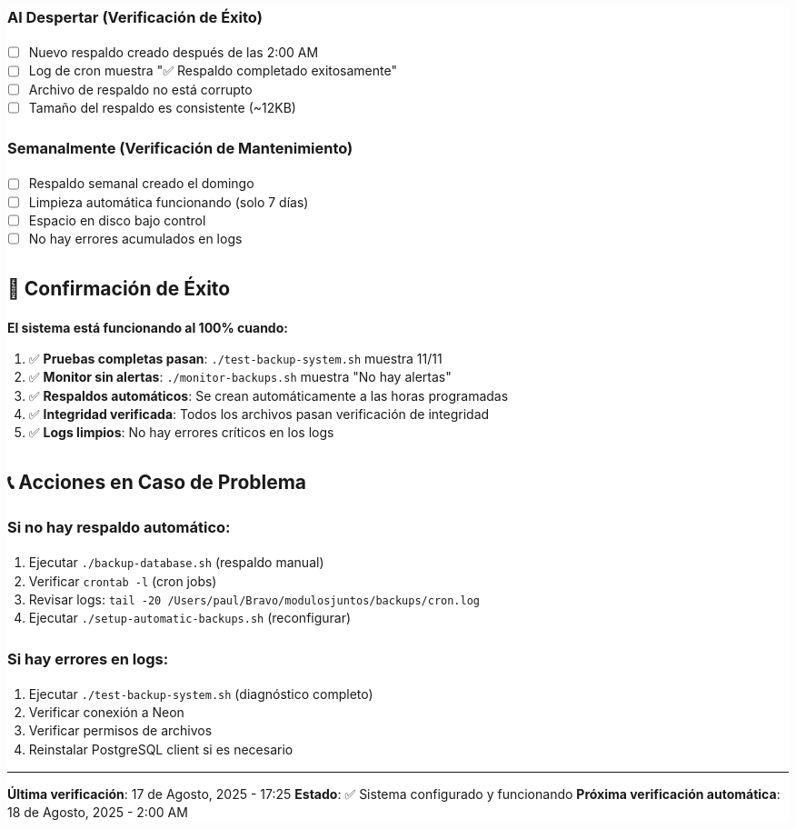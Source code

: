 ### Al Despertar (Verificación de Éxito)
- [ ] Nuevo respaldo creado después de las 2:00 AM
- [ ] Log de cron muestra "✅ Respaldo completado exitosamente"
- [ ] Archivo de respaldo no está corrupto
- [ ] Tamaño del respaldo es consistente (~12KB)

### Semanalmente (Verificación de Mantenimiento)
- [ ] Respaldo semanal creado el domingo
- [ ] Limpieza automática funcionando (solo 7 días)
- [ ] Espacio en disco bajo control
- [ ] No hay errores acumulados en logs

## 🎉 Confirmación de Éxito

**El sistema está funcionando al 100% cuando:**

1. ✅ **Pruebas completas pasan**: `./test-backup-system.sh` muestra 11/11
2. ✅ **Monitor sin alertas**: `./monitor-backups.sh` muestra "No hay alertas"
3. ✅ **Respaldos automáticos**: Se crean automáticamente a las horas programadas
4. ✅ **Integridad verificada**: Todos los archivos pasan verificación de integridad
5. ✅ **Logs limpios**: No hay errores críticos en los logs

## 📞 Acciones en Caso de Problema

### Si no hay respaldo automático:
1. Ejecutar `./backup-database.sh` (respaldo manual)
2. Verificar `crontab -l` (cron jobs)
3. Revisar logs: `tail -20 /Users/paul/Bravo/modulosjuntos/backups/cron.log`
4. Ejecutar `./setup-automatic-backups.sh` (reconfigurar)

### Si hay errores en logs:
1. Ejecutar `./test-backup-system.sh` (diagnóstico completo)
2. Verificar conexión a Neon
3. Verificar permisos de archivos
4. Reinstalar PostgreSQL client si es necesario

---

**Última verificación**: 17 de Agosto, 2025 - 17:25
**Estado**: ✅ Sistema configurado y funcionando
**Próxima verificación automática**: 18 de Agosto, 2025 - 2:00 AM
